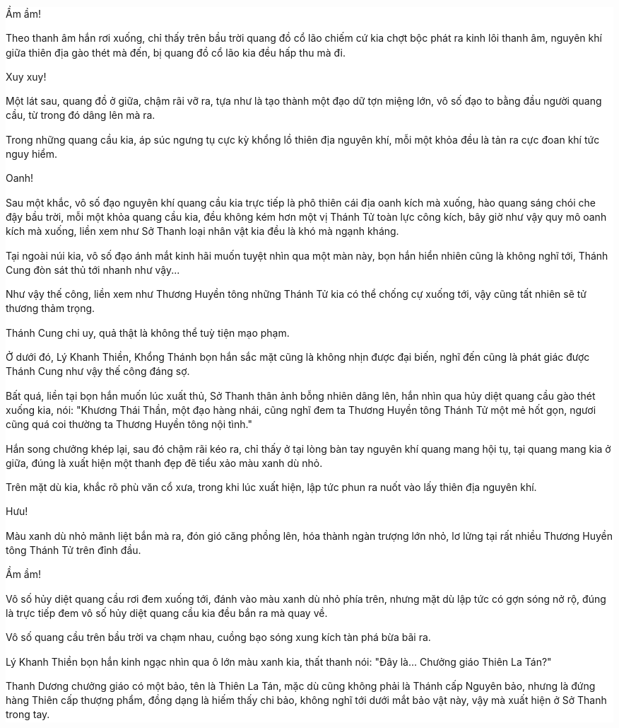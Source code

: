 Ầm ầm!

Theo thanh âm hắn rơi xuống, chỉ thấy trên bầu trời quang đồ cổ lão chiếm cứ kia chợt bộc phát ra kinh lôi thanh âm, nguyên khí giữa thiên địa gào thét mà đến, bị quang đồ cổ lão kia đều hấp thu mà đi.

Xuy xuy!

Một lát sau, quang đồ ở giữa, chậm rãi vỡ ra, tựa như là tạo thành một đạo dữ tợn miệng lớn, vô số đạo to bằng đầu người quang cầu, từ trong đó dâng lên mà ra.

Trong những quang cầu kia, áp súc ngưng tụ cực kỳ khổng lồ thiên địa nguyên khí, mỗi một khỏa đều là tản ra cực đoan khí tức nguy hiểm.

Oanh!

Sau một khắc, vô số đạo nguyên khí quang cầu kia trực tiếp là phô thiên cái địa oanh kích mà xuống, hào quang sáng chói che đậy bầu trời, mỗi một khỏa quang cầu kia, đều không kém hơn một vị Thánh Tử toàn lực công kích, bây giờ như vậy quy mô oanh kích mà xuống, liền xem như Sở Thanh loại nhân vật kia đều là khó mà ngạnh kháng.

Tại ngoài núi kia, vô số đạo ánh mắt kinh hãi muốn tuyệt nhìn qua một màn này, bọn hắn hiển nhiên cũng là không nghĩ tới, Thánh Cung đòn sát thủ tới nhanh như vậy...

Như vậy thế công, liền xem như Thương Huyền tông những Thánh Tử kia có thể chống cự xuống tới, vậy cũng tất nhiên sẽ tử thương thảm trọng.

Thánh Cung chi uy, quả thật là không thể tuỳ tiện mạo phạm.

Ở dưới đó, Lý Khanh Thiền, Khổng Thánh bọn hắn sắc mặt cũng là không nhịn được đại biến, nghĩ đến cũng là phát giác được Thánh Cung như vậy thế công đáng sợ.

Bất quá, liền tại bọn hắn muốn lúc xuất thủ, Sở Thanh thân ảnh bỗng nhiên dâng lên, hắn nhìn qua hủy diệt quang cầu gào thét xuống kia, nói: "Khương Thái Thần, một đạo hàng nhái, cũng nghĩ đem ta Thương Huyền tông Thánh Tử một mẻ hốt gọn, ngươi cũng quá coi thường ta Thương Huyền tông nội tình."

Hắn song chưởng khép lại, sau đó chậm rãi kéo ra, chỉ thấy ở tại lòng bàn tay nguyên khí quang mang hội tụ, tại quang mang kia ở giữa, đúng là xuất hiện một thanh đẹp đẽ tiểu xảo màu xanh dù nhỏ.

Trên mặt dù kia, khắc rõ phù văn cổ xưa, trong khi lúc xuất hiện, lập tức phun ra nuốt vào lấy thiên địa nguyên khí.

Hưu!

Màu xanh dù nhỏ mãnh liệt bắn mà ra, đón gió căng phồng lên, hóa thành ngàn trượng lớn nhỏ, lơ lửng tại rất nhiều Thương Huyền tông Thánh Tử trên đỉnh đầu.

Ầm ầm!

Vô số hủy diệt quang cầu rơi đem xuống tới, đánh vào màu xanh dù nhỏ phía trên, nhưng mặt dù lập tức có gợn sóng nở rộ, đúng là trực tiếp đem vô số hủy diệt quang cầu kia đều bắn ra mà quay về.

Vô số quang cầu trên bầu trời va chạm nhau, cuồng bạo sóng xung kích tàn phá bừa bãi ra.

Lý Khanh Thiền bọn hắn kinh ngạc nhìn qua ô lớn màu xanh kia, thất thanh nói: "Đây là... Chưởng giáo Thiên La Tán?"

Thanh Dương chưởng giáo có một bảo, tên là Thiên La Tán, mặc dù cũng không phải là Thánh cấp Nguyên bảo, nhưng là đứng hàng Thiên cấp thượng phẩm, đồng dạng là hiếm thấy chi bảo, không nghĩ tới dưới mắt bảo vật này, vậy mà xuất hiện ở Sở Thanh trong tay.
